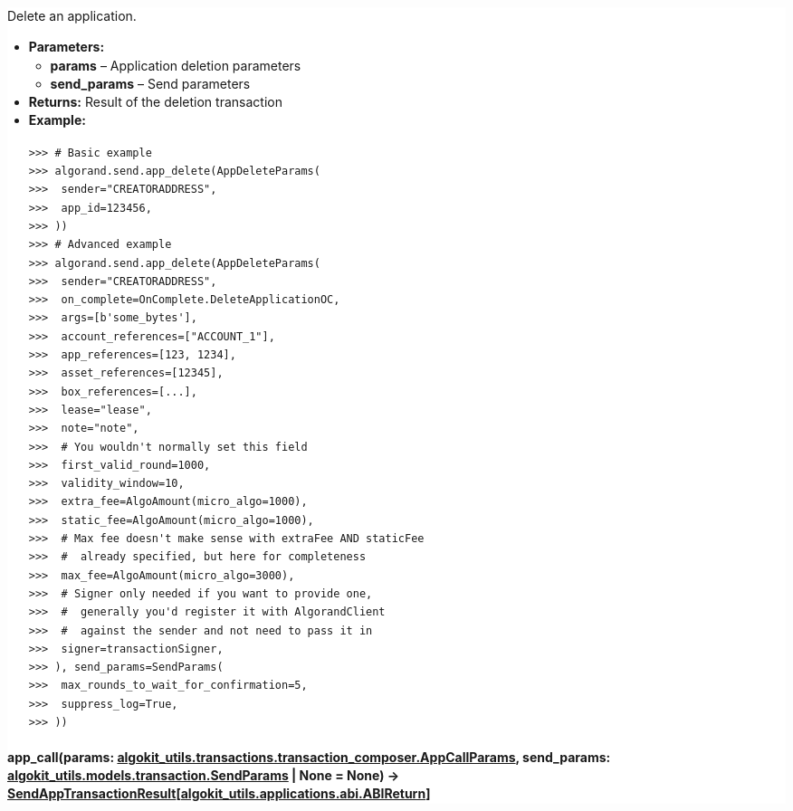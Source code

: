 Delete an application.

* **Parameters:**
  * **params** – Application deletion parameters
  * **send_params** – Send parameters
* **Returns:**
  Result of the deletion transaction
* **Example:**
  ```pycon
  >>> # Basic example
  >>> algorand.send.app_delete(AppDeleteParams(
  >>>  sender="CREATORADDRESS",
  >>>  app_id=123456,
  >>> ))
  >>> # Advanced example
  >>> algorand.send.app_delete(AppDeleteParams(
  >>>  sender="CREATORADDRESS",
  >>>  on_complete=OnComplete.DeleteApplicationOC,
  >>>  args=[b'some_bytes'],
  >>>  account_references=["ACCOUNT_1"],
  >>>  app_references=[123, 1234],
  >>>  asset_references=[12345],
  >>>  box_references=[...],
  >>>  lease="lease",
  >>>  note="note",
  >>>  # You wouldn't normally set this field
  >>>  first_valid_round=1000,
  >>>  validity_window=10,
  >>>  extra_fee=AlgoAmount(micro_algo=1000),
  >>>  static_fee=AlgoAmount(micro_algo=1000),
  >>>  # Max fee doesn't make sense with extraFee AND staticFee
  >>>  #  already specified, but here for completeness
  >>>  max_fee=AlgoAmount(micro_algo=3000),
  >>>  # Signer only needed if you want to provide one,
  >>>  #  generally you'd register it with AlgorandClient
  >>>  #  against the sender and not need to pass it in
  >>>  signer=transactionSigner,
  >>> ), send_params=SendParams(
  >>>  max_rounds_to_wait_for_confirmation=5,
  >>>  suppress_log=True,
  >>> ))
  ```

#### app_call(params: [algokit_utils.transactions.transaction_composer.AppCallParams](../transaction_composer/AppCallParams.md#algokit_utils.transactions.transaction_composer.AppCallParams), send_params: [algokit_utils.models.transaction.SendParams](../../models/transaction/SendParams.md#algokit_utils.models.transaction.SendParams) | None = None) → [SendAppTransactionResult](SendAppTransactionResult.md#algokit_utils.transactions.transaction_sender.SendAppTransactionResult)[[algokit_utils.applications.abi.ABIReturn](../../applications/abi/ABIReturn.md#algokit_utils.applications.abi.ABIReturn)]
